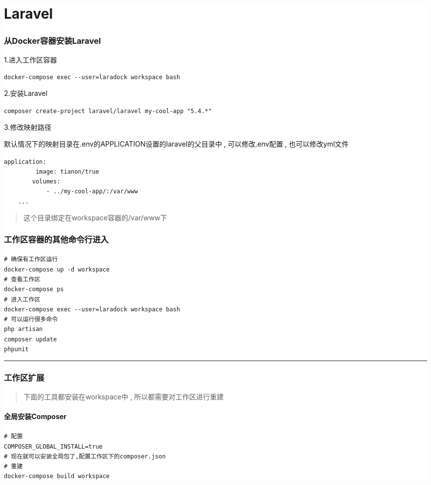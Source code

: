 # Laravel

### 从Docker容器安装Laravel

1.进入工作区容器

```
docker-compose exec --user=laradock workspace bash
```

2.安装Laravel

```
composer create-project laravel/laravel my-cool-app "5.4.*"
```

3.修改映射路径

默认情况下的映射目录在.env的APPLICATION设置的laravel的父目录中 , 可以修改.env配置 , 也可以修改yml文件

```
application:
         image: tianon/true
        volumes:
            - ../my-cool-app/:/var/www
    ...
```

> 这个目录绑定在workspace容器的/var/www下

### 工作区容器的其他命令行进入

```
# 确保有工作区运行
docker-compose up -d workspace
# 查看工作区
docker-compose ps
# 进入工作区
docker-compose exec --user=laradock workspace bash
# 可以运行很多命令
php artisan
composer update
phpunit
```

---

### 工作区扩展

> 下面的工具都安装在workspace中 , 所以都需要对工作区进行重建

#### 全局安装Composer

```
# 配置
COMPOSER_GLOBAL_INSTALL=true
# 现在就可以安装全局包了,配置工作区下的composer.json
# 重建
docker-compose build workspace
```
